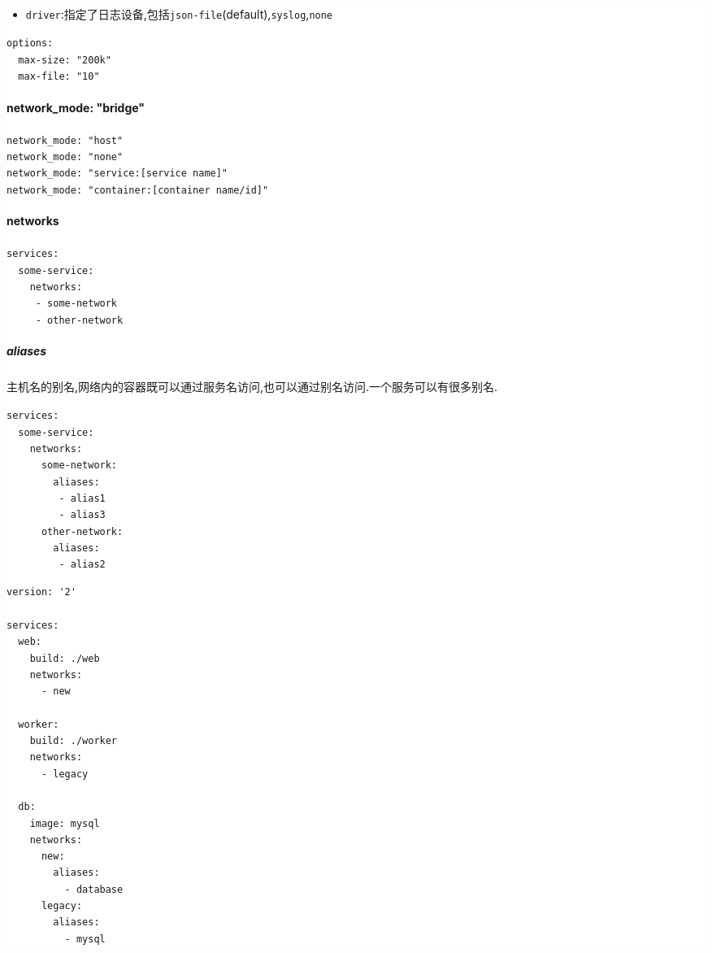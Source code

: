 - `driver`:指定了日志设备,包括`json-file`(default),`syslog`,`none`

```
options:
  max-size: "200k"
  max-file: "10"
```

#### network_mode: "bridge"

```
network_mode: "host"
network_mode: "none"
network_mode: "service:[service name]"
network_mode: "container:[container name/id]"
```

#### networks

```
services:
  some-service:
    networks:
     - some-network
     - other-network
```

##### aliases

主机名的别名,网络内的容器既可以通过服务名访问,也可以通过别名访问.一个服务可以有很多别名.

```
services:
  some-service:
    networks:
      some-network:
        aliases:
         - alias1
         - alias3
      other-network:
        aliases:
         - alias2
```

```
version: '2'

services:
  web:
    build: ./web
    networks:
      - new

  worker:
    build: ./worker
    networks:
      - legacy

  db:
    image: mysql
    networks:
      new:
        aliases:
          - database
      legacy:
        aliases:
          - mysql

```